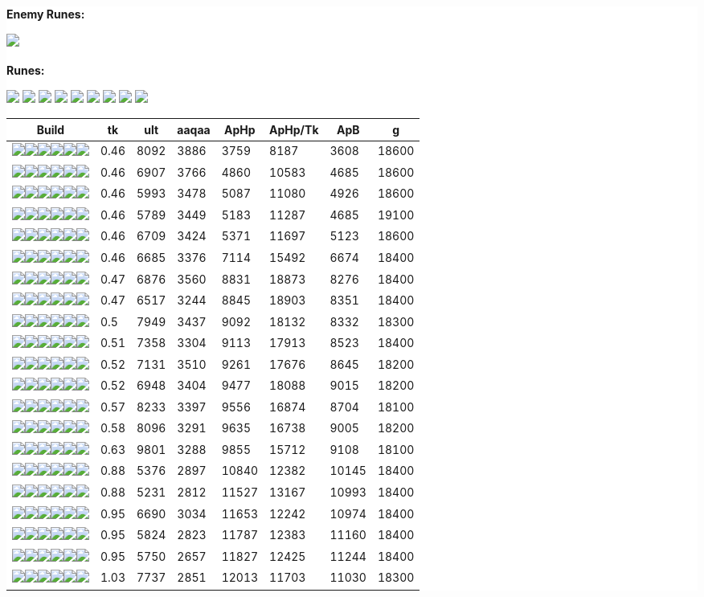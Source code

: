 

**Enemy Runes:**





![](/StatMods/StatModsArmorIcon.png)



**Runes:**


![](/Styles/Precision/PressTheAttack/PressTheAttack.png)
![](/Styles/Precision/Overheal.png)
![](/Styles/Precision/LegendAlacrity/LegendAlacrity.png)
![](/Styles/Precision/CutDown/CutDown.png)
![](/Styles/Sorcery/AbsoluteFocus/AbsoluteFocus.png)
![](/Styles/Sorcery/GatheringStorm/GatheringStorm.png)
![](/StatMods/StatModsAttackSpeedIcon.png)
![](/StatMods/StatModsAdaptiveForceIcon.png)
![](/StatMods/StatModsArmorIcon.png)





 Build |tk|ult|aaqaa|ApHp|ApHp/Tk|ApB|g
-|-|-|-|-|-|-|-
![](/item/3153.png)![](/item/6672.png)![](/item/6676.png)![](/item/3036.png)![](/item/3115.png)![](/item/3142.png)|0.46|8092|3886|3759|8187|3608|18600
![](/item/3142.png)![](/item/3036.png)![](/item/3153.png)![](/item/3091.png)![](/item/6672.png)![](/item/3095.png)|0.46|6907|3766|4860|10583|4685|18600
![](/item/3153.png)![](/item/6672.png)![](/item/3091.png)![](/item/3036.png)![](/item/3095.png)![](/item/6692.png)|0.46|5993|3478|5087|11080|4926|18600
![](/item/3036.png)![](/item/3153.png)![](/item/6671.png)![](/item/6672.png)![](/item/3072.png)![](/item/3091.png)|0.46|5789|3449|5183|11287|4685|19100
![](/item/3142.png)![](/item/3036.png)![](/item/6673.png)![](/item/6672.png)![](/item/3153.png)![](/item/3115.png)|0.46|6709|3424|5371|11697|5123|18600
![](/item/3142.png)![](/item/3036.png)![](/item/3153.png)![](/item/3156.png)![](/item/3115.png)![](/item/6672.png)|0.46|6685|3376|7114|15492|6674|18400
![](/item/3142.png)![](/item/3036.png)![](/item/3153.png)![](/item/3091.png)![](/item/6672.png)![](/item/3156.png)|0.47|6876|3560|8831|18873|8276|18400
![](/item/3142.png)![](/item/3156.png)![](/item/3091.png)![](/item/6676.png)![](/item/6672.png)![](/item/3153.png)|0.47|6517|3244|8845|18903|8351|18400
![](/item/3142.png)![](/item/3156.png)![](/item/3036.png)![](/item/3091.png)![](/item/3072.png)![](/item/6672.png)|0.5|7949|3437|9092|18132|8332|18300
![](/item/3036.png)![](/item/3091.png)![](/item/3153.png)![](/item/6676.png)![](/item/3156.png)![](/item/6692.png)|0.51|7358|3304|9113|17913|8523|18400
![](/item/3142.png)![](/item/3036.png)![](/item/3153.png)![](/item/3156.png)![](/item/3139.png)![](/item/6672.png)|0.52|7131|3510|9261|17676|8645|18200
![](/item/3142.png)![](/item/3036.png)![](/item/3153.png)![](/item/3156.png)![](/item/3026.png)![](/item/6672.png)|0.52|6948|3404|9477|18088|9015|18200
![](/item/3142.png)![](/item/3156.png)![](/item/3036.png)![](/item/3139.png)![](/item/3072.png)![](/item/6672.png)|0.57|8233|3397|9556|16874|8704|18100
![](/item/3142.png)![](/item/3036.png)![](/item/3153.png)![](/item/3156.png)![](/item/6676.png)![](/item/6035.png)|0.58|8096|3291|9635|16738|9005|18200
![](/item/3142.png)![](/item/3156.png)![](/item/3026.png)![](/item/3036.png)![](/item/3072.png)![](/item/6676.png)|0.63|9801|3288|9855|15712|9108|18100
![](/item/3156.png)![](/item/3091.png)![](/item/3139.png)![](/item/3142.png)![](/item/3153.png)![](/item/6672.png)|0.88|5376|2897|10840|12382|10145|18400
![](/item/3156.png)![](/item/3091.png)![](/item/3153.png)![](/item/3026.png)![](/item/3142.png)![](/item/6672.png)|0.88|5231|2812|11527|13167|10993|18400
![](/item/3142.png)![](/item/3036.png)![](/item/3153.png)![](/item/3091.png)![](/item/3156.png)![](/item/3026.png)|0.95|6690|3034|11653|12242|10974|18400
![](/item/3156.png)![](/item/3091.png)![](/item/3153.png)![](/item/3036.png)![](/item/3026.png)![](/item/6692.png)|0.95|5824|2823|11787|12383|11160|18400
![](/item/3156.png)![](/item/3091.png)![](/item/3153.png)![](/item/6676.png)![](/item/3026.png)![](/item/6692.png)|0.95|5750|2657|11827|12425|11244|18400
![](/item/3142.png)![](/item/3156.png)![](/item/3036.png)![](/item/3091.png)![](/item/3072.png)![](/item/3026.png)|1.03|7737|2851|12013|11703|11030|18300